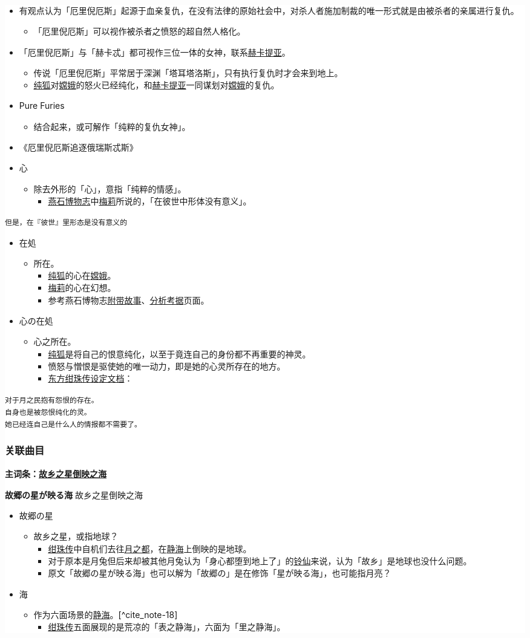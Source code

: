   - 有观点认为「厄里倪厄斯」起源于血亲复仇，在没有法律的原始社会中，对杀人者施加制裁的唯一形式就是由被杀者的亲属进行复仇。
    - 「厄里倪厄斯」可以视作被杀者之愤怒的超自然人格化。

  - 「厄里倪厄斯」与「赫卡忒」都可视作三位一体的女神，联系[赫卡提亚](./赫卡提亚.md)。
    - 传说「厄里倪厄斯」平常居于深渊「塔耳塔洛斯」，只有执行复仇时才会来到地上。
    - [纯狐](./纯狐.md)对[嫦娥](./嫦娥.md)的怒火已经纯化，和[赫卡提亚](./赫卡提亚.md)一同谋划对[嫦娥](./嫦娥.md)的复仇。


- Pure Furies
  - 结合起来，或可解作「纯粹的复仇女神」。


- [](./文件-厄里倪厄斯追逐俄瑞斯忒斯.jpg.md)《厄里倪厄斯追逐俄瑞斯忒斯》

- 心
  - 除去外形的「心」，意指「纯粹的情感」。
    - [燕石博物志](./燕石博物志-附带故事.md)中[梅莉](./梅莉.md)所说的，「在彼世中形体没有意义」。



```
但是，在『彼世』里形态是没有意义的
```

- 在処
  - 所在。
    - [纯狐](./纯狐.md)的心在[嫦娥](./嫦娥.md)。
    - [梅莉](./梅莉.md)的心在幻想。
    - 参考燕石博物志[附带故事](./燕石博物志-附带故事.md)、[分析考据](./燕石博物志-分析考据.md)页面。


- 心の在処
  - 心之所在。
    - [纯狐](./纯狐.md)是将自己的恨意纯化，以至于竟连自己的身份都不再重要的神灵。
    - 愤怒与憎恨是驱使她的唯一动力，即是她的心灵所存在的地方。
    - [东方绀珠传设定文档](./附带文档-东方绀珠传-Omake.md)：



```
对于月之民抱有怨恨的存在。
自身也是被怨恨纯化的灵。
她已经连自己是什么人的情报都不需要了。
```


### 关联曲目
  
 **主词条：[故乡之星倒映之海](./故乡之星倒映之海.md)** 
  
  
 **故郷の星が映る海**  故乡之星倒映之海
  

- 故郷の星
  - 故乡之星，或指地球？
    - [绀珠传](./绀珠传.md)中自机们去往[月之都](./月之都.md)，在[静海](./静海.md)上倒映的是地球。
    - 对于原本是月兔但后来却被其他月兔认为「身心都堕到地上了」的[铃仙](./铃仙.md)来说，认为「故乡」是地球也没什么问题。
    - 原文「故郷の星が映る海」也可以解为「故郷の」是在修饰「星が映る海」，也可能指月亮？


- 海
  - 作为六面场景的[静海](./静海.md)。[^cite_note-18]
    - [绀珠传](./绀珠传.md)五面展现的是荒凉的「表之静海」，六面为「里之静海」。


[^cite_note-1]: 中文维基百科：[玄妻](https://en.wikipedia.org/wiki/zh:玄妻)